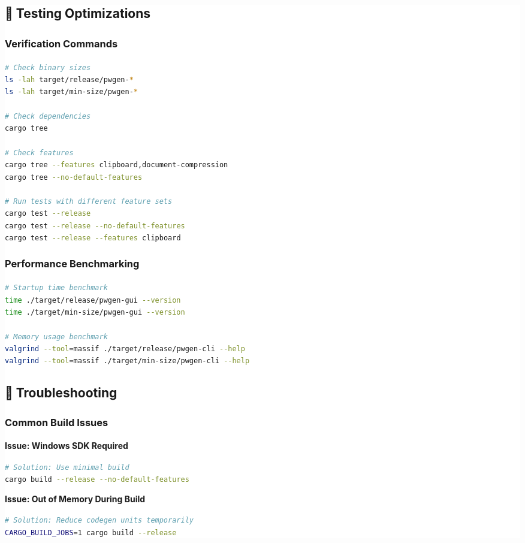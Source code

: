 ```dockerfile
```

## 🧪 Testing Optimizations

### Verification Commands

```bash
# Check binary sizes
ls -lah target/release/pwgen-*
ls -lah target/min-size/pwgen-*

# Check dependencies
cargo tree

# Check features
cargo tree --features clipboard,document-compression
cargo tree --no-default-features

# Run tests with different feature sets
cargo test --release
cargo test --release --no-default-features
cargo test --release --features clipboard
```

### Performance Benchmarking

```bash
# Startup time benchmark
time ./target/release/pwgen-gui --version
time ./target/min-size/pwgen-gui --version

# Memory usage benchmark  
valgrind --tool=massif ./target/release/pwgen-cli --help
valgrind --tool=massif ./target/min-size/pwgen-cli --help
```

## 🔧 Troubleshooting

### Common Build Issues

**Issue: Windows SDK Required**
```bash
# Solution: Use minimal build
cargo build --release --no-default-features
```

**Issue: Out of Memory During Build**
```bash
# Solution: Reduce codegen units temporarily
CARGO_BUILD_JOBS=1 cargo build --release
```
